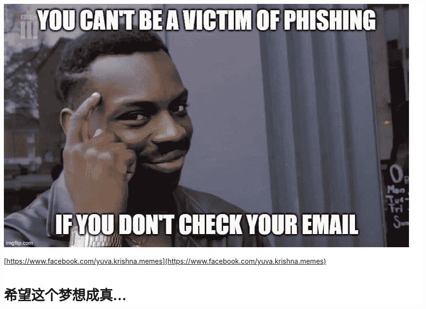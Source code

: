 ![](img/e96db127ec42f50e2f702288fe73fc7d.png)

[https://www.facebook.com/yuva.krishna.memes](https://www.facebook.com/yuva.krishna.memes)

# 希望这个梦想成真…
